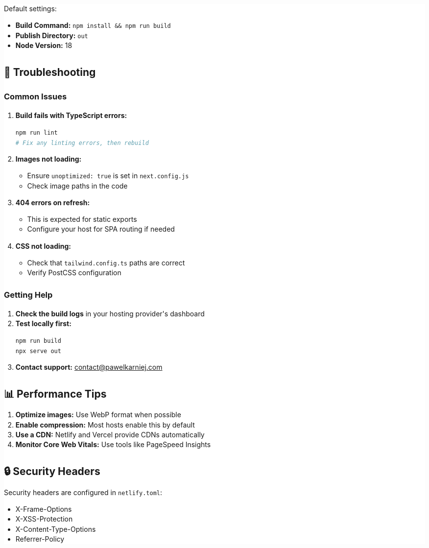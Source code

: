 Default settings:

- **Build Command:** `npm install && npm run build`
- **Publish Directory:** `out`
- **Node Version:** 18

## 🐛 Troubleshooting

### Common Issues

1. **Build fails with TypeScript errors:**

   ```bash
   npm run lint
   # Fix any linting errors, then rebuild
   ```

2. **Images not loading:**

   - Ensure `unoptimized: true` is set in `next.config.js`
   - Check image paths in the code

3. **404 errors on refresh:**

   - This is expected for static exports
   - Configure your host for SPA routing if needed

4. **CSS not loading:**
   - Check that `tailwind.config.ts` paths are correct
   - Verify PostCSS configuration

### Getting Help

1. **Check the build logs** in your hosting provider's dashboard
2. **Test locally first:**
   ```bash
   npm run build
   npx serve out
   ```
3. **Contact support:** contact@pawelkarniej.com

## 📊 Performance Tips

1. **Optimize images:** Use WebP format when possible
2. **Enable compression:** Most hosts enable this by default
3. **Use a CDN:** Netlify and Vercel provide CDNs automatically
4. **Monitor Core Web Vitals:** Use tools like PageSpeed Insights

## 🔒 Security Headers

Security headers are configured in `netlify.toml`:

- X-Frame-Options
- X-XSS-Protection
- X-Content-Type-Options
- Referrer-Policy
